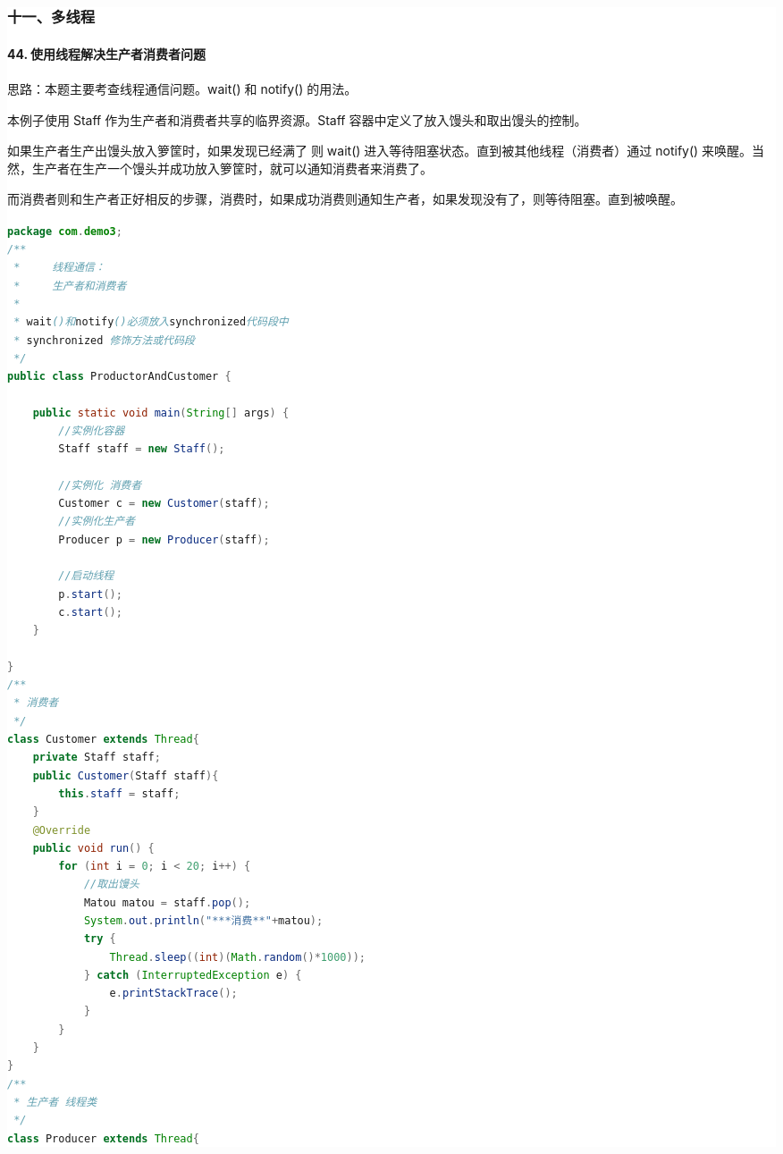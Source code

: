 ### 十一、多线程

#### 44. 使用线程解决生产者消费者问题

思路：本题主要考查线程通信问题。wait() 和 notify() 的用法。

本例子使用 Staff 作为生产者和消费者共享的临界资源。Staff 容器中定义了放入馒头和取出馒头的控制。

如果生产者生产出馒头放入箩筐时，如果发现已经满了 则 wait() 进入等待阻塞状态。直到被其他线程（消费者）通过 notify() 来唤醒。当然，生产者在生产一个馒头并成功放入箩筐时，就可以通知消费者来消费了。

而消费者则和生产者正好相反的步骤，消费时，如果成功消费则通知生产者，如果发现没有了，则等待阻塞。直到被唤醒。

```java
package com.demo3;
/**
 *     线程通信：
 *     生产者和消费者
 *
 * wait()和notify()必须放入synchronized代码段中
 * synchronized 修饰方法或代码段
 */
public class ProductorAndCustomer {

    public static void main(String[] args) {
        //实例化容器
        Staff staff = new Staff();

        //实例化 消费者
        Customer c = new Customer(staff);
        //实例化生产者
        Producer p = new Producer(staff);

        //启动线程
        p.start();
        c.start();
    }

}
/**
 * 消费者 
 */
class Customer extends Thread{
    private Staff staff;
    public Customer(Staff staff){
        this.staff = staff;
    }
    @Override
    public void run() {
        for (int i = 0; i < 20; i++) {
            //取出馒头
            Matou matou = staff.pop();
            System.out.println("***消费**"+matou);
            try {
                Thread.sleep((int)(Math.random()*1000));
            } catch (InterruptedException e) {
                e.printStackTrace();
            }
        }
    }
}
/**
 * 生产者 线程类
 */
class Producer extends Thread{
```